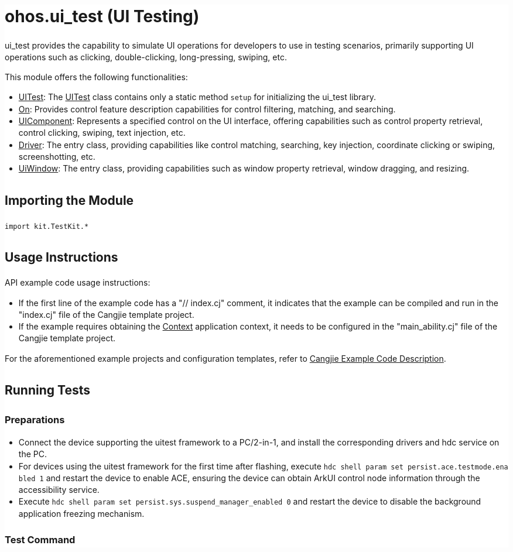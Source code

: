 # ohos.ui_test (UI Testing)

ui_test provides the capability to simulate UI operations for developers to use in testing scenarios, primarily supporting UI operations such as clicking, double-clicking, long-pressing, swiping, etc.

This module offers the following functionalities:

- [UITest](#class-uitest): The [UITest](#class-uitest) class contains only a static method `setup` for initializing the ui_test library.
- [On](#class-on): Provides control feature description capabilities for control filtering, matching, and searching.
- [UIComponent](#class-uicomponent): Represents a specified control on the UI interface, offering capabilities such as control property retrieval, control clicking, swiping, text injection, etc.
- [Driver](#class-driver): The entry class, providing capabilities like control matching, searching, key injection, coordinate clicking or swiping, screenshotting, etc.
- [UiWindow](#class-uiwindow): The entry class, providing capabilities such as window property retrieval, window dragging, and resizing.

## Importing the Module

```cangjie
import kit.TestKit.*
```

## Usage Instructions

API example code usage instructions:

- If the first line of the example code has a "// index.cj" comment, it indicates that the example can be compiled and run in the "index.cj" file of the Cangjie template project.
- If the example requires obtaining the [Context](../AbilityKit/cj-apis-ability.md#class-context) application context, it needs to be configured in the "main_ability.cj" file of the Cangjie template project.

For the aforementioned example projects and configuration templates, refer to [Cangjie Example Code Description](../../cj-development-intro.md#cangjie-example-code-description).

## Running Tests

### Preparations

- Connect the device supporting the uitest framework to a PC/2-in-1, and install the corresponding drivers and hdc service on the PC.
- For devices using the uitest framework for the first time after flashing, execute `hdc shell param set persist.ace.testmode.enabled 1` and restart the device to enable ACE, ensuring the device can obtain ArkUI control node information through the accessibility service.
- Execute `hdc shell param set persist.sys.suspend_manager_enabled 0` and restart the device to disable the background application freezing mechanism.

### Test Command
